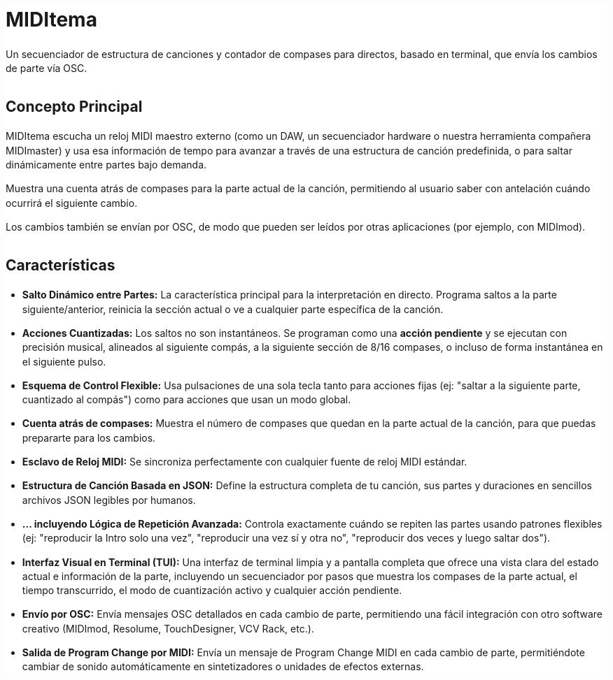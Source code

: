 # MIDItema

Un secuenciador de estructura de canciones y contador de compases para directos, basado en terminal, que envía los cambios de parte vía OSC.

## Concepto Principal

MIDItema escucha un reloj MIDI maestro externo (como un DAW, un secuenciador hardware o nuestra herramienta compañera MIDImaster) y usa esa información de tempo para avanzar a través de una estructura de canción predefinida, o para saltar dinámicamente entre partes bajo demanda.

Muestra una cuenta atrás de compases para la parte actual de la canción, permitiendo al usuario saber con antelación cuándo ocurrirá el siguiente cambio.

Los cambios también se envían por OSC, de modo que pueden ser leídos por otras aplicaciones (por ejemplo, con MIDImod).

## Características

- **Salto Dinámico entre Partes:** La característica principal para la interpretación en directo. Programa saltos a la parte siguiente/anterior, reinicia la sección actual o ve a cualquier parte específica de la canción.

- **Acciones Cuantizadas:** Los saltos no son instantáneos. Se programan como una **acción pendiente** y se ejecutan con precisión musical, alineados al siguiente compás, a la siguiente sección de 8/16 compases, o incluso de forma instantánea en el siguiente pulso.

- **Esquema de Control Flexible:** Usa pulsaciones de una sola tecla tanto para acciones fijas (ej: "saltar a la siguiente parte, cuantizado al compás") como para acciones que usan un modo global.

- **Cuenta atrás de compases:** Muestra el número de compases que quedan en la parte actual de la canción, para que puedas prepararte para los cambios.

- **Esclavo de Reloj MIDI:** Se sincroniza perfectamente con cualquier fuente de reloj MIDI estándar.

- **Estructura de Canción Basada en JSON:** Define la estructura completa de tu canción, sus partes y duraciones en sencillos archivos JSON legibles por humanos.

- **... incluyendo Lógica de Repetición Avanzada:** Controla exactamente cuándo se repiten las partes usando patrones flexibles (ej: "reproducir la Intro solo una vez", "reproducir una vez sí y otra no", "reproducir dos veces y luego saltar dos").

- **Interfaz Visual en Terminal (TUI):** Una interfaz de terminal limpia y a pantalla completa que ofrece una vista clara del estado actual e información de la parte, incluyendo un secuenciador por pasos que muestra los compases de la parte actual, el tiempo transcurrido, el modo de cuantización activo y cualquier acción pendiente.

- **Envío por OSC:** Envía mensajes OSC detallados en cada cambio de parte, permitiendo una fácil integración con otro software creativo (MIDImod, Resolume, TouchDesigner, VCV Rack, etc.).

- **Salida de Program Change por MIDI:** Envía un mensaje de Program Change MIDI en cada cambio de parte, permitiéndote cambiar de sonido automáticamente en sintetizadores o unidades de efectos externas.
